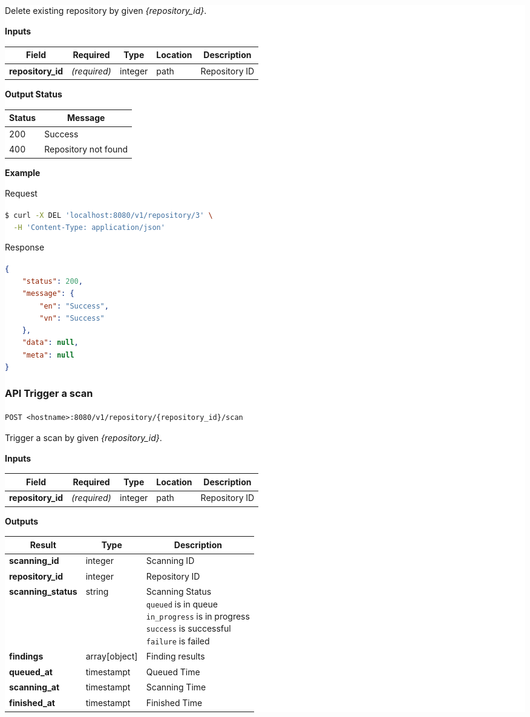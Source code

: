 Delete existing repository by given *{repository_id}*.

**Inputs**

Field | Required | Type | Location | Description
------------- | ------------- | ------------- | ------------- | -------------
**repository_id** | *(required)* | integer | path | Repository ID

**Output Status**

| Status | Message |
| ------------- | ------------- |
| 200 | Success |
| 400 | Repository not found |

**Example**

Request
```bash
$ curl -X DEL 'localhost:8080/v1/repository/3' \
  -H 'Content-Type: application/json'
```
Response
```json
{
    "status": 200,
    "message": {
        "en": "Success",
        "vn": "Success"
    },
    "data": null,
    "meta": null
}
```
### API Trigger a scan
`POST <hostname>:8080/v1/repository/{repository_id}/scan`

Trigger a scan by given *{repository_id}*.

**Inputs**

Field | Required | Type | Location | Description
------------- | ------------- | ------------- | ------------- | -------------
**repository_id** | *(required)* | integer  | path | Repository ID

**Outputs**

| Result  | Type | Description |
| ------------- | ------------- | ------------- |
| **scanning_id** | integer | Scanning ID |
| **repository_id** | integer | Repository ID |
| **scanning_status** | string | Scanning Status<br />`queued` is in queue<br />`in_progress` is in progress<br />`success` is successful<br />`failure` is failed |
| **findings** | array[object] | Finding results |
| **queued_at** | timestampt | Queued Time |
| **scanning_at** | timestampt | Scanning Time |
| **finished_at** | timestampt | Finished Time |
